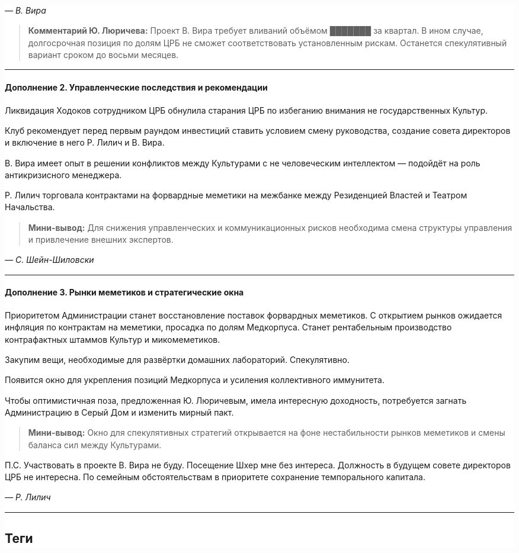 *— В. Вира*

> **Комментарий Ю. Люричева:**
> Проект В. Вира требует вливаний объёмом ███████ за квартал. В ином случае, долгосрочная позиция по долям ЦРБ не сможет соответствовать установленным рискам. Останется спекулятивный вариант сроком до восьми месяцев.

---

#### Дополнение 2. Управленческие последствия и рекомендации

Ликвидация Ходоков сотрудником ЦРБ обнулила старания ЦРБ по избеганию внимания не государственных Культур.

Клуб рекомендует перед первым раундом инвестиций ставить условием смену руководства, создание совета директоров и включение в него Р. Лилич и В. Вира.

В. Вира имеет опыт в решении конфликтов между Культурами с не человеческим интеллектом — подойдёт на роль антикризисного менеджера.

Р. Лилич торговала контрактами на форвардные меметики на межбанке между Резиденцией Властей и Театром Начальства.

> **Мини-вывод:**
> Для снижения управленческих и коммуникационных рисков необходима смена структуры управления и привлечение внешних экспертов.

*— С. Шейн-Шиловски*

---

#### Дополнение 3. Рынки меметиков и стратегические окна

Приоритетом Администрации станет восстановление поставок форвардных меметиков. С открытием рынков ожидается инфляция по контрактам на меметики, просадка по долям Медкорпуса. Станет рентабельным производство контрафактных штаммов Культур и микомеметиков.

Закупим вещи, необходимые для развёртки домашних лабораторий. Спекулятивно.

Появится окно для укрепления позиций Медкорпуса и усиления коллективного иммунитета.

Чтобы оптимистичная поза, предложенная Ю. Люричевым, имела интересную доходность, потребуется загнать Администрацию в Серый Дом и изменить мирный пакт.

> **Мини-вывод:**
> Окно для спекулятивных стратегий открывается на фоне нестабильности рынков меметиков и смены баланса сил между Культурами.

П.С. Участвовать в проекте В. Вира не буду. Посещение Шхер мне без интереса. Должность в будущем совете директоров ЦРБ не интересна. По семейным обстоятельствам в приоритете сохранение темпорального капитала.

*— Р. Лилич*

---

## Теги
